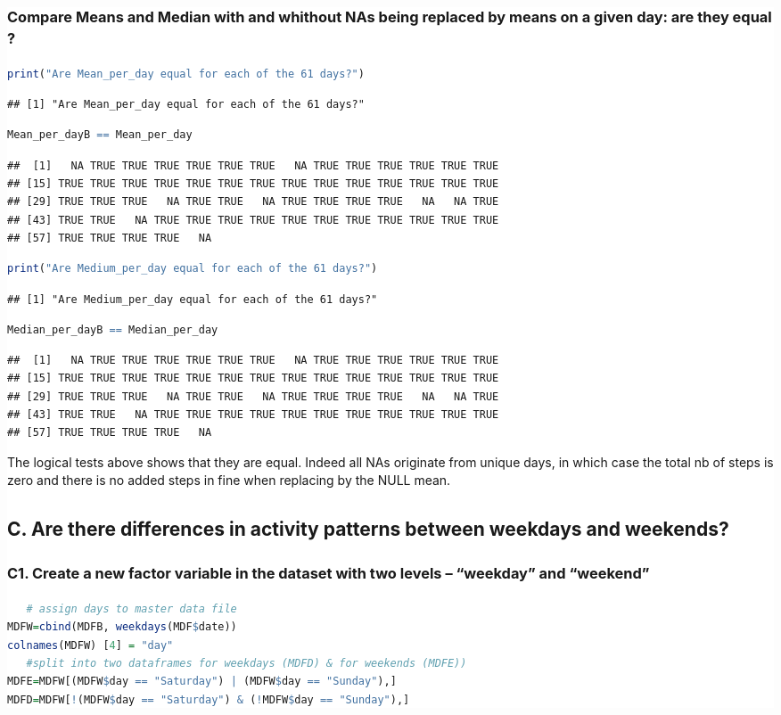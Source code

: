 ### Compare Means and Median with and whithout NAs being replaced by means on a given day: are they equal ?

```r
print("Are Mean_per_day equal for each of the 61 days?")
```

```
## [1] "Are Mean_per_day equal for each of the 61 days?"
```

```r
Mean_per_dayB == Mean_per_day
```

```
##  [1]   NA TRUE TRUE TRUE TRUE TRUE TRUE   NA TRUE TRUE TRUE TRUE TRUE TRUE
## [15] TRUE TRUE TRUE TRUE TRUE TRUE TRUE TRUE TRUE TRUE TRUE TRUE TRUE TRUE
## [29] TRUE TRUE TRUE   NA TRUE TRUE   NA TRUE TRUE TRUE TRUE   NA   NA TRUE
## [43] TRUE TRUE   NA TRUE TRUE TRUE TRUE TRUE TRUE TRUE TRUE TRUE TRUE TRUE
## [57] TRUE TRUE TRUE TRUE   NA
```

```r
print("Are Medium_per_day equal for each of the 61 days?")
```

```
## [1] "Are Medium_per_day equal for each of the 61 days?"
```

```r
Median_per_dayB == Median_per_day
```

```
##  [1]   NA TRUE TRUE TRUE TRUE TRUE TRUE   NA TRUE TRUE TRUE TRUE TRUE TRUE
## [15] TRUE TRUE TRUE TRUE TRUE TRUE TRUE TRUE TRUE TRUE TRUE TRUE TRUE TRUE
## [29] TRUE TRUE TRUE   NA TRUE TRUE   NA TRUE TRUE TRUE TRUE   NA   NA TRUE
## [43] TRUE TRUE   NA TRUE TRUE TRUE TRUE TRUE TRUE TRUE TRUE TRUE TRUE TRUE
## [57] TRUE TRUE TRUE TRUE   NA
```


The logical tests above shows that they are equal. Indeed all NAs originate from unique days, in which case the total nb of steps is zero and there is no added steps in fine when replacing by the NULL mean. 

## C. Are there differences in activity patterns between weekdays and weekends?

### C1. Create a new factor variable in the dataset with two levels – “weekday” and “weekend”


```r
   # assign days to master data file
MDFW=cbind(MDFB, weekdays(MDF$date))
colnames(MDFW) [4] = "day"
   #split into two dataframes for weekdays (MDFD) & for weekends (MDFE))
MDFE=MDFW[(MDFW$day == "Saturday") | (MDFW$day == "Sunday"),]
MDFD=MDFW[!(MDFW$day == "Saturday") & (!MDFW$day == "Sunday"),]
```
